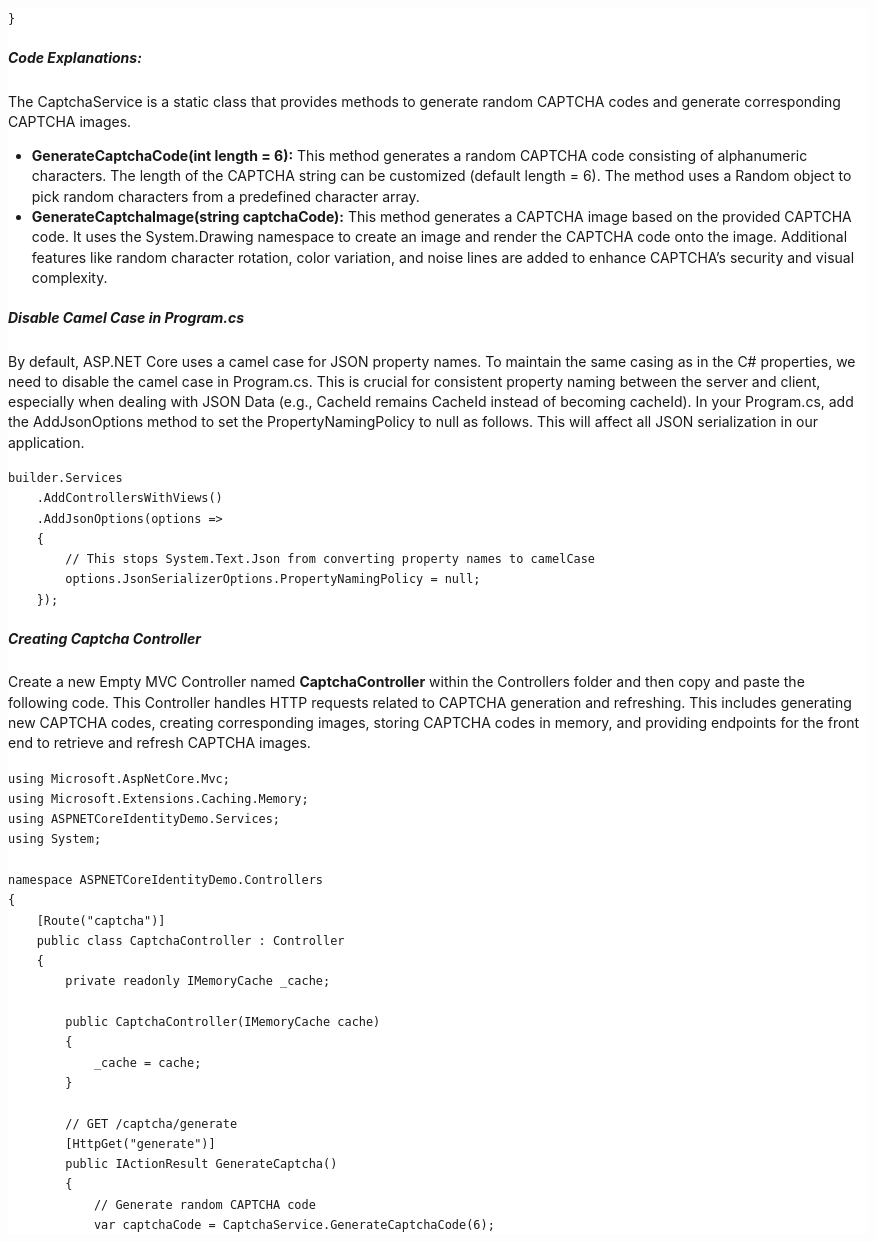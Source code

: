 ```
}
```

##### **Code Explanations:**

The CaptchaService is a static class that provides methods to generate random CAPTCHA codes and generate corresponding CAPTCHA images.

- **GenerateCaptchaCode(int length = 6):** This method generates a random CAPTCHA code consisting of alphanumeric characters. The length of the CAPTCHA string can be customized (default length = 6). The method uses a Random object to pick random characters from a predefined character array.
- **GenerateCaptchaImage(string captchaCode):** This method generates a CAPTCHA image based on the provided CAPTCHA code. It uses the System.Drawing namespace to create an image and render the CAPTCHA code onto the image. Additional features like random character rotation, color variation, and noise lines are added to enhance CAPTCHA’s security and visual complexity.

##### **Disable Camel Case in Program.cs**

By default, ASP.NET Core uses a camel case for JSON property names. To maintain the same casing as in the C# properties, we need to disable the camel case in Program.cs. This is crucial for consistent property naming between the server and client, especially when dealing with JSON Data (e.g., CacheId remains CacheId instead of becoming cacheId). In your Program.cs, add the AddJsonOptions method to set the PropertyNamingPolicy to null as follows. This will affect all JSON serialization in our application.

```
builder.Services
    .AddControllersWithViews()
    .AddJsonOptions(options =>
    {
        // This stops System.Text.Json from converting property names to camelCase
        options.JsonSerializerOptions.PropertyNamingPolicy = null;
    });
```

##### **Creating Captcha Controller** 

Create a new Empty MVC Controller named **CaptchaController** within the Controllers folder and then copy and paste the following code. This Controller handles HTTP requests related to CAPTCHA generation and refreshing. This includes generating new CAPTCHA codes, creating corresponding images, storing CAPTCHA codes in memory, and providing endpoints for the front end to retrieve and refresh CAPTCHA images.

```
using Microsoft.AspNetCore.Mvc;
using Microsoft.Extensions.Caching.Memory;
using ASPNETCoreIdentityDemo.Services;
using System;

namespace ASPNETCoreIdentityDemo.Controllers
{
    [Route("captcha")]
    public class CaptchaController : Controller
    {
        private readonly IMemoryCache _cache;

        public CaptchaController(IMemoryCache cache)
        {
            _cache = cache;
        }

        // GET /captcha/generate
        [HttpGet("generate")]
        public IActionResult GenerateCaptcha()
        {
            // Generate random CAPTCHA code
            var captchaCode = CaptchaService.GenerateCaptchaCode(6);
```